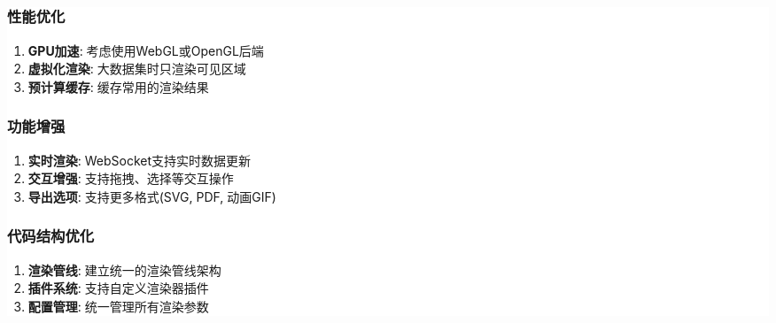 ### 性能优化
1. **GPU加速**: 考虑使用WebGL或OpenGL后端
2. **虚拟化渲染**: 大数据集时只渲染可见区域
3. **预计算缓存**: 缓存常用的渲染结果

### 功能增强
1. **实时渲染**: WebSocket支持实时数据更新
2. **交互增强**: 支持拖拽、选择等交互操作
3. **导出选项**: 支持更多格式(SVG, PDF, 动画GIF)

### 代码结构优化
1. **渲染管线**: 建立统一的渲染管线架构
2. **插件系统**: 支持自定义渲染器插件
3. **配置管理**: 统一管理所有渲染参数